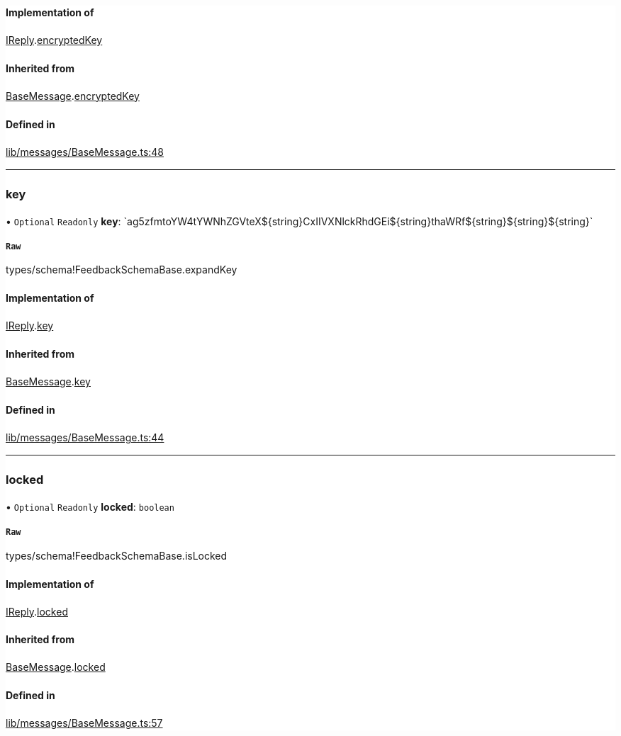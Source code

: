 #### Implementation of

[IReply](../interfaces/IReply.md).[encryptedKey](../interfaces/IReply.md#encryptedkey)

#### Inherited from

[BaseMessage](BaseMessage.md).[encryptedKey](BaseMessage.md#encryptedkey)

#### Defined in

[lib/messages/BaseMessage.ts:48](https://github.com/bhavjitChauhan/khan-api/blob/b7f7b44b/src/lib/messages/BaseMessage.ts#L48)

___

### key

• `Optional` `Readonly` **key**: \`ag5zfmtoYW4tYWNhZGVteX$\{string}CxIIVXNlckRhdGEi$\{string}thaWRf$\{string}$\{string}$\{string}\`

**`Raw`**

types/schema!FeedbackSchemaBase.expandKey

#### Implementation of

[IReply](../interfaces/IReply.md).[key](../interfaces/IReply.md#key)

#### Inherited from

[BaseMessage](BaseMessage.md).[key](BaseMessage.md#key)

#### Defined in

[lib/messages/BaseMessage.ts:44](https://github.com/bhavjitChauhan/khan-api/blob/b7f7b44b/src/lib/messages/BaseMessage.ts#L44)

___

### locked

• `Optional` `Readonly` **locked**: `boolean`

**`Raw`**

types/schema!FeedbackSchemaBase.isLocked

#### Implementation of

[IReply](../interfaces/IReply.md).[locked](../interfaces/IReply.md#locked)

#### Inherited from

[BaseMessage](BaseMessage.md).[locked](BaseMessage.md#locked)

#### Defined in

[lib/messages/BaseMessage.ts:57](https://github.com/bhavjitChauhan/khan-api/blob/b7f7b44b/src/lib/messages/BaseMessage.ts#L57)
